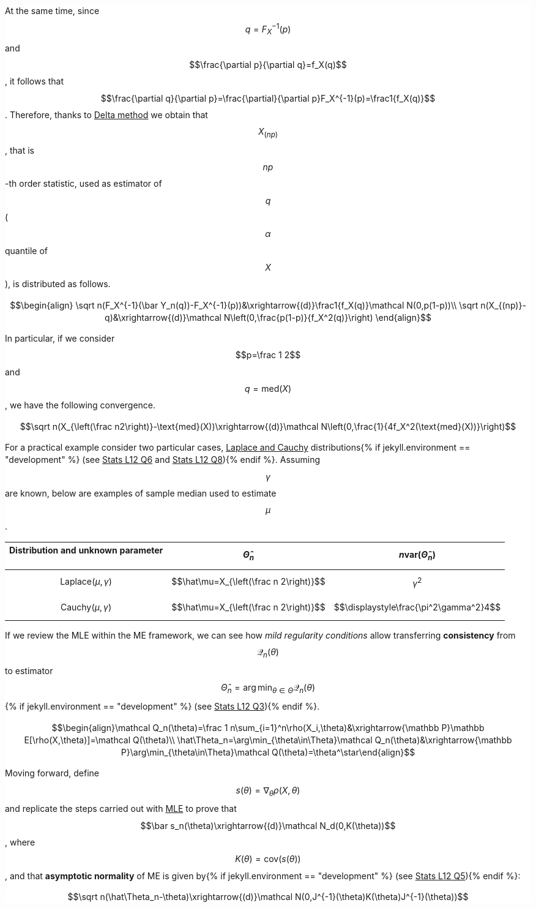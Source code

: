 At the same time, since $$q=F_X^{-1}(p)$$ and $$\frac{\partial p}{\partial q}=f_X(q)$$, it follows that $$\frac{\partial q}{\partial p}=\frac{\partial}{\partial p}F_X^{-1}(p)=\frac1{f_X(q)}$$. Therefore, thanks to [Delta method](/2022/03/24/foundation-of-inference.html#delta) we obtain that $$X_{(np)}$$, that is $$np$$-th order statistic, used as estimator of $$q$$ ($$\alpha$$ quantile of $$X$$), is distributed as follows.

$$\begin{align}
\sqrt n(F_X^{-1}(\bar Y_n(q))-F_X^{-1}(p))&\xrightarrow{(d)}\frac1{f_X(q)}\mathcal N(0,p(1-p))\\
\sqrt n(X_{(np)}-q)&\xrightarrow{(d)}\mathcal N\left(0,\frac{p(1-p)}{f_X^2(q)}\right)
\end{align}$$

In particular, if we consider $$p=\frac 1 2$$ and $$q=\text{med}(X)$$, we have the following convergence.

$$\sqrt n(X_{\left(\frac n2\right)}-\text{med}(X))\xrightarrow{(d)}\mathcal N\left(0,\frac{1}{4f_X^2(\text{med}(X))}\right)$$

For a practical example consider two particular cases, [Laplace and Cauchy](/2022/01/13/continuous-random-variables.html#basic) distributions{% if jekyll.environment == "development" %} (see [Stats L12 Q6](https://learning.edx.org/course/course-v1:MITx+18.6501x+2T2021/block-v1:MITx+18.6501x+2T2021+type@sequential+block@u03s05_methodestimation/block-v1:MITx+18.6501x+2T2021+type@vertical+block@u03s05_methodestimation-tab6) and [Stats L12 Q8](https://learning.edx.org/course/course-v1:MITx+18.6501x+2T2021/block-v1:MITx+18.6501x+2T2021+type@sequential+block@u03s05_methodestimation/block-v1:MITx+18.6501x+2T2021+type@vertical+block@u03s05_methodestimation-tab8)){% endif %}. Assuming $$\gamma$$ are known, below are examples of sample median used to estimate $$\mu$$.

|Distribution and unknown parameter|$$\hat\Theta_n$$|$$n\text{var}(\hat\Theta_n)$$|
|-|:-:|:-:|
|$$\text{Laplace}(\mu,\gamma)$$|$$\hat\mu=X_{\left(\frac n 2\right)}$$|$$\gamma^2$$|
|$$\text{Cauchy}(\mu,\gamma)$$|$$\hat\mu=X_{\left(\frac n 2\right)}$$|$$\displaystyle\frac{\pi^2\gamma^2}4$$|

If we review the MLE within the ME framework, we can see how *mild regularity conditions* allow transferring **consistency** from $$\mathcal Q_n(\theta)$$ to estimator $$\hat\Theta_n=\arg\min_{\theta\in\Theta}\mathcal Q_n(\theta)$${% if jekyll.environment == "development" %} (see [Stats L12 Q3](https://learning.edx.org/course/course-v1:MITx+18.6501x+2T2021/block-v1:MITx+18.6501x+2T2021+type@sequential+block@u03s05_methodestimation/block-v1:MITx+18.6501x+2T2021+type@vertical+block@u03s05_methodestimation-tab3)){% endif %}.

$$\begin{align}\mathcal Q_n(\theta)=\frac 1 n\sum_{i=1}^n\rho(X_i,\theta)&\xrightarrow{\mathbb P}\mathbb E[\rho(X,\theta)]=\mathcal Q(\theta)\\
\hat\Theta_n=\arg\min_{\theta\in\Theta}\mathcal Q_n(\theta)&\xrightarrow{\mathbb P}\arg\min_{\theta\in\Theta}\mathcal Q(\theta)=\theta^\star\end{align}$$

Moving forward, define $$s(\theta)=\nabla_\theta\rho(X,\theta)$$ and replicate the steps carried out with [MLE](/2022/04/26/methods-of-estimation.html#score) to prove that $$\bar s_n(\theta)\xrightarrow{(d)}\mathcal N_d(0,K(\theta))$$, where $$K(\theta)=\text{cov}(s(\theta))$$, and that **asymptotic normality** of ME is given by{% if jekyll.environment == "development" %} (see [Stats L12 Q5](https://learning.edx.org/course/course-v1:MITx+18.6501x+2T2021/block-v1:MITx+18.6501x+2T2021+type@sequential+block@u03s05_methodestimation/block-v1:MITx+18.6501x+2T2021+type@vertical+block@u03s05_methodestimation-tab5)){% endif %}:

$$\sqrt n(\hat\Theta_n-\theta)\xrightarrow{(d)}\mathcal N(0,J^{-1}(\theta)K(\theta)J^{-1}(\theta))$$
